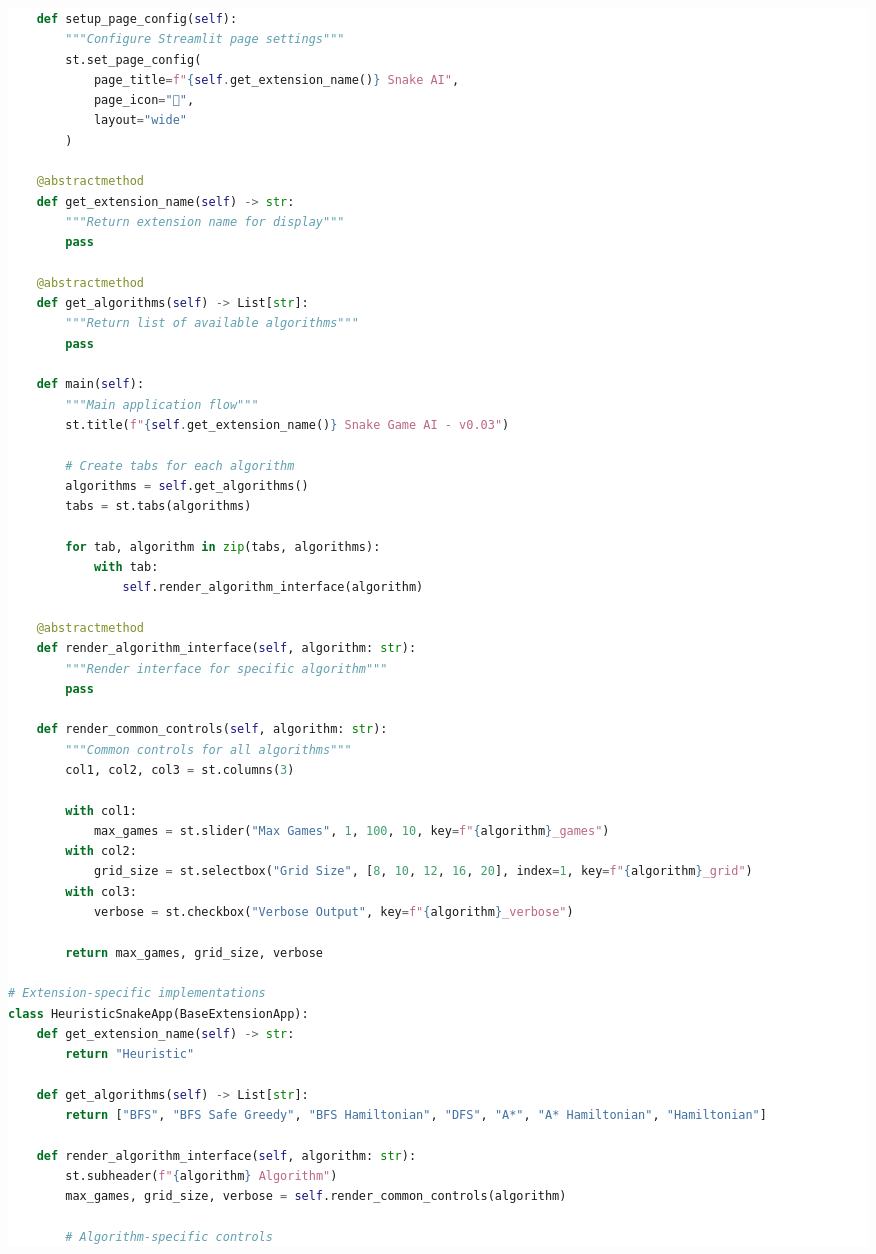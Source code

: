 ```python
    def setup_page_config(self):
        """Configure Streamlit page settings"""
        st.set_page_config(
            page_title=f"{self.get_extension_name()} Snake AI",
            page_icon="🐍",
            layout="wide"
        )
    
    @abstractmethod
    def get_extension_name(self) -> str:
        """Return extension name for display"""
        pass
    
    @abstractmethod
    def get_algorithms(self) -> List[str]:
        """Return list of available algorithms"""
        pass
    
    def main(self):
        """Main application flow"""
        st.title(f"{self.get_extension_name()} Snake Game AI - v0.03")
        
        # Create tabs for each algorithm
        algorithms = self.get_algorithms()
        tabs = st.tabs(algorithms)
        
        for tab, algorithm in zip(tabs, algorithms):
            with tab:
                self.render_algorithm_interface(algorithm)
    
    @abstractmethod
    def render_algorithm_interface(self, algorithm: str):
        """Render interface for specific algorithm"""
        pass
    
    def render_common_controls(self, algorithm: str):
        """Common controls for all algorithms"""
        col1, col2, col3 = st.columns(3)
        
        with col1:
            max_games = st.slider("Max Games", 1, 100, 10, key=f"{algorithm}_games")
        with col2:
            grid_size = st.selectbox("Grid Size", [8, 10, 12, 16, 20], index=1, key=f"{algorithm}_grid")
        with col3:
            verbose = st.checkbox("Verbose Output", key=f"{algorithm}_verbose")
        
        return max_games, grid_size, verbose

# Extension-specific implementations
class HeuristicSnakeApp(BaseExtensionApp):
    def get_extension_name(self) -> str:
        return "Heuristic"
    
    def get_algorithms(self) -> List[str]:
        return ["BFS", "BFS Safe Greedy", "BFS Hamiltonian", "DFS", "A*", "A* Hamiltonian", "Hamiltonian"]
    
    def render_algorithm_interface(self, algorithm: str):
        st.subheader(f"{algorithm} Algorithm")
        max_games, grid_size, verbose = self.render_common_controls(algorithm)
        
        # Algorithm-specific controls
```